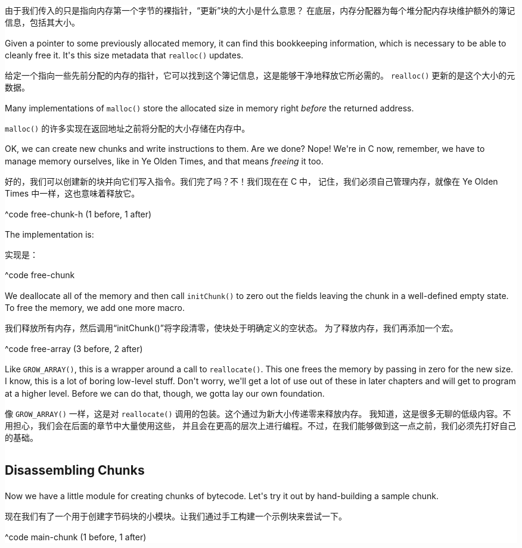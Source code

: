 由于我们传入的只是指向内存第一个字节的裸指针，“更新”块的大小是什么意思？
在底层，内存分配器为每个堆分配内存块维护额外的簿记信息，包括其大小。

Given a pointer to some previously allocated memory, it can find this
bookkeeping information, which is necessary to be able to cleanly free it. It's
this size metadata that `realloc()` updates.

给定一个指向一些先前分配的内存的指针，它可以找到这个簿记信息，这是能够干净地释放它所必需的。
`realloc()` 更新的是这个大小的元数据。

Many implementations of `malloc()` store the allocated size in memory right
*before* the returned address.

`malloc()` 的许多实现在返回地址之前将分配的大小存储在内存中。

</aside>

OK, we can create new chunks and write instructions to them. Are we done? Nope!
We're in C now, remember, we have to manage memory ourselves, like in Ye Olden
Times, and that means *freeing* it too.

好的，我们可以创建新的块并向它们写入指令。我们完了吗？不！我们现在在 C 中，
记住，我们必须自己管理内存，就像在 Ye Olden Times 中一样，这也意味着释放它。

^code free-chunk-h (1 before, 1 after)

The implementation is:

实现是：

^code free-chunk

We deallocate all of the memory and then call `initChunk()` to zero out the
fields leaving the chunk in a well-defined empty state. To free the memory, we
add one more macro.

我们释放所有内存，然后调用“initChunk()”将字段清零，使块处于明确定义的空状态。
为了释放内存，我们再添加一个宏。

^code free-array (3 before, 2 after)

Like `GROW_ARRAY()`, this is a wrapper around a call to `reallocate()`. This one
frees the memory by passing in zero for the new size. I know, this is a lot of
boring low-level stuff. Don't worry, we'll get a lot of use out of these in
later chapters and will get to program at a higher level. Before we can do that,
though, we gotta lay our own foundation.

像 `GROW_ARRAY()` 一样，这是对 `reallocate()` 调用的包装。这个通过为新大小传递零来释放内存。
我知道，这是很多无聊的低级内容。不用担心，我们会在后面的章节中大量使用这些，
并且会在更高的层次上进行编程。不过，在我们能够做到这一点之前，我们必须先打好自己的基础。

## Disassembling Chunks

Now we have a little module for creating chunks of bytecode. Let's try it out by
hand-building a sample chunk.

现在我们有了一个用于创建字节码块的小模块。让我们通过手工构建一个示例块来尝试一下。

^code main-chunk (1 before, 1 after)
